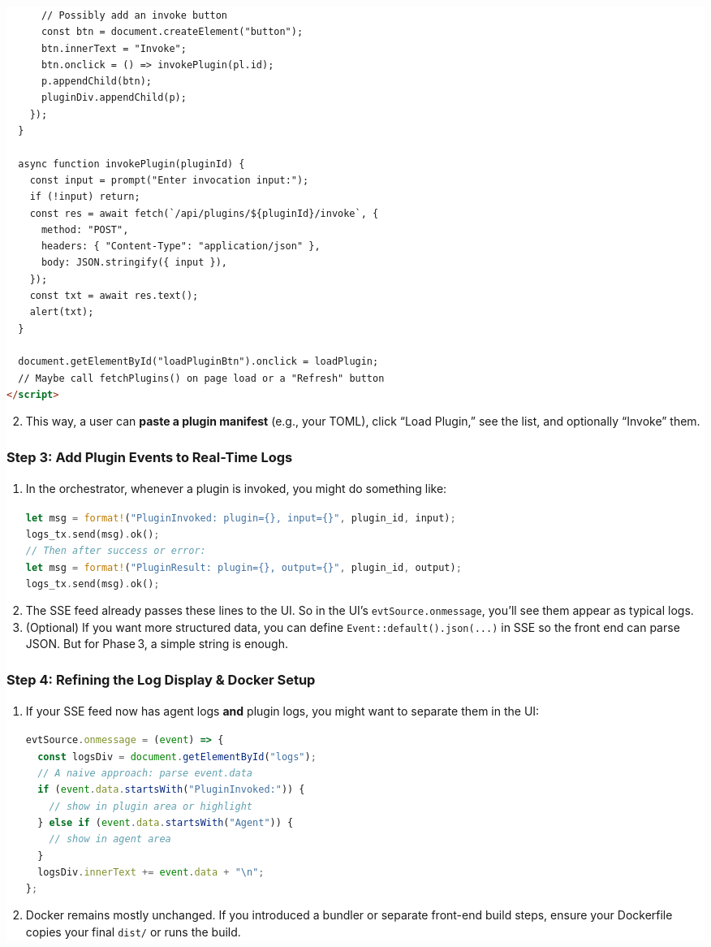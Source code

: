    ```html
         // Possibly add an invoke button
         const btn = document.createElement("button");
         btn.innerText = "Invoke";
         btn.onclick = () => invokePlugin(pl.id);
         p.appendChild(btn);
         pluginDiv.appendChild(p);
       });
     }

     async function invokePlugin(pluginId) {
       const input = prompt("Enter invocation input:");
       if (!input) return;
       const res = await fetch(`/api/plugins/${pluginId}/invoke`, {
         method: "POST",
         headers: { "Content-Type": "application/json" },
         body: JSON.stringify({ input }),
       });
       const txt = await res.text();
       alert(txt);
     }

     document.getElementById("loadPluginBtn").onclick = loadPlugin;
     // Maybe call fetchPlugins() on page load or a "Refresh" button
   </script>
   ```
2. This way, a user can **paste a plugin manifest** (e.g., your TOML), click
   “Load Plugin,” see the list, and optionally “Invoke” them.

### Step 3: **Add Plugin Events to Real-Time Logs**

1. In the orchestrator, whenever a plugin is invoked, you might do something
   like:
   ```rust
   let msg = format!("PluginInvoked: plugin={}, input={}", plugin_id, input);
   logs_tx.send(msg).ok(); 
   // Then after success or error:
   let msg = format!("PluginResult: plugin={}, output={}", plugin_id, output);
   logs_tx.send(msg).ok();
   ```
2. The SSE feed already passes these lines to the UI. So in the UI’s
   `evtSource.onmessage`, you’ll see them appear as typical logs.
3. (Optional) If you want more structured data, you can define
   `Event::default().json(...)` in SSE so the front end can parse JSON. But for
   Phase 3, a simple string is enough.

### Step 4: **Refining the Log Display & Docker Setup**

1. If your SSE feed now has agent logs **and** plugin logs, you might want to
   separate them in the UI:
   ```javascript
   evtSource.onmessage = (event) => {
     const logsDiv = document.getElementById("logs");
     // A naive approach: parse event.data
     if (event.data.startsWith("PluginInvoked:")) {
       // show in plugin area or highlight
     } else if (event.data.startsWith("Agent")) {
       // show in agent area
     }
     logsDiv.innerText += event.data + "\n";
   };
   ```
2. Docker remains mostly unchanged. If you introduced a bundler or separate
   front-end build steps, ensure your Dockerfile copies your final `dist/` or
   runs the build.